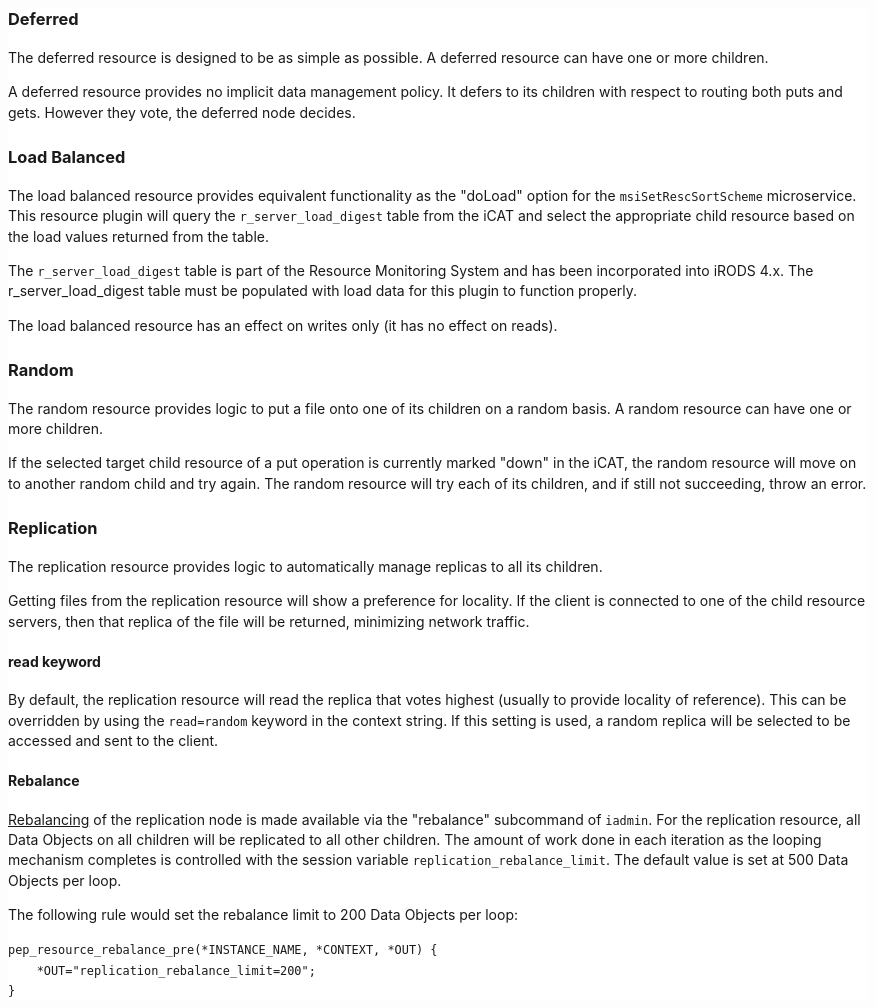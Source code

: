 ### Deferred

The deferred resource is designed to be as simple as possible.  A deferred resource can have one or more children.

A deferred resource provides no implicit data management policy.  It defers to its children with respect to routing both puts and gets.  However they vote, the deferred node decides.

### Load Balanced

The load balanced resource provides equivalent functionality as the "doLoad" option for the `msiSetRescSortScheme` microservice.  This resource plugin will query the `r_server_load_digest` table from the iCAT and select the appropriate child resource based on the load values returned from the table.

The `r_server_load_digest` table is part of the Resource Monitoring System and has been incorporated into iRODS 4.x.  The r_server_load_digest table must be populated with load data for this plugin to function properly.

The load balanced resource has an effect on writes only (it has no effect on reads).

### Random

The random resource provides logic to put a file onto one of its children on a random basis.  A random resource can have one or more children.

If the selected target child resource of a put operation is currently marked "down" in the iCAT, the random resource will move on to another random child and try again.  The random resource will try each of its children, and if still not succeeding, throw an error.

### Replication

The replication resource provides logic to automatically manage replicas to all its children.

Getting files from the replication resource will show a preference for locality.  If the client is connected to one of the child resource servers, then that replica of the file will be returned, minimizing network traffic.

#### read keyword

By default, the replication resource will read the replica that votes highest (usually to provide locality of reference).  This can be overridden by using the `read=random` keyword in the context string.  If this setting is used, a random replica will be selected to be accessed and sent to the client.

#### Rebalance

[Rebalancing](#rebalancing) of the replication node is made available via the "rebalance" subcommand of `iadmin`.  For the replication resource, all Data Objects on all children will be replicated to all other children.  The amount of work done in each iteration as the looping mechanism completes is controlled with the session variable `replication_rebalance_limit`.  The default value is set at 500 Data Objects per loop.

The following rule would set the rebalance limit to 200 Data Objects per loop:
```
pep_resource_rebalance_pre(*INSTANCE_NAME, *CONTEXT, *OUT) {
    *OUT="replication_rebalance_limit=200";
}
```
